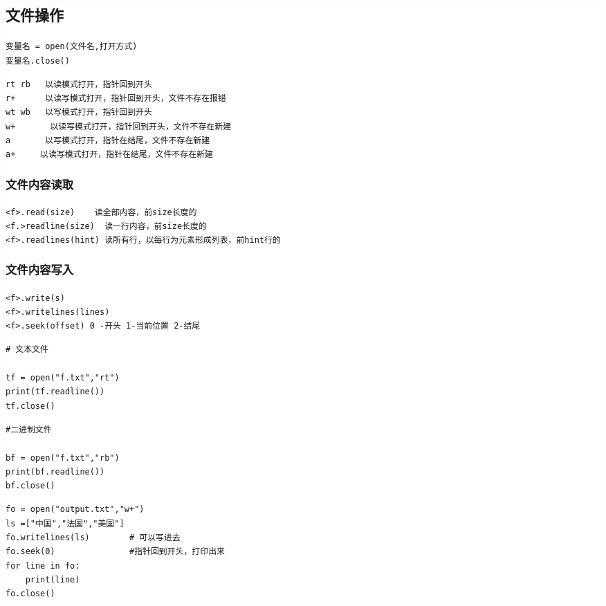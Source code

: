 ##  文件操作

```
变量名 = open(文件名,打开方式)
变量名.close()
```

```
rt rb   以读模式打开，指针回到开头
r+      以读写模式打开，指针回到开头，文件不存在报错
wt wb   以写模式打开，指针回到开头
w+       以读写模式打开，指针回到开头，文件不存在新建
a       以写模式打开，指针在结尾，文件不存在新建
a+     以读写模式打开，指针在结尾，文件不存在新建
```

###  文件内容读取

```
<f>.read(size)    读全部内容，前size长度的
<f.>readline(size)  读一行内容，前size长度的
<f>.readlines(hint) 读所有行，以每行为元素形成列表，前hint行的
```

###  文件内容写入

```
<f>.write(s)
<f>.writelines(lines)
<f>.seek(offset) 0 -开头 1-当前位置 2-结尾
```

```
# 文本文件

tf = open("f.txt","rt")
print(tf.readline())
tf.close()
```

```
#二进制文件

bf = open("f.txt","rb")
print(bf.readline())
bf.close()
```

```
fo = open("output.txt","w+")
ls =["中国","法国","美国"]
fo.writelines(ls)        # 可以写进去
fo.seek(0)               #指针回到开头，打印出来
for line in fo:
    print(line)
fo.close()
```

